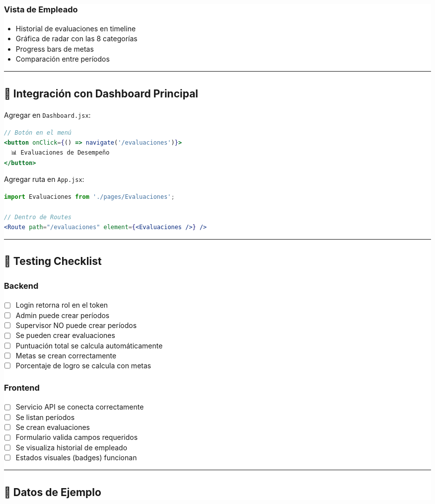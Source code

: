 ### Vista de Empleado

- Historial de evaluaciones en timeline
- Gráfica de radar con las 8 categorías
- Progress bars de metas
- Comparación entre períodos

---

## 🔧 Integración con Dashboard Principal

Agregar en `Dashboard.jsx`:

```jsx
// Botón en el menú
<button onClick={() => navigate('/evaluaciones')}>
  📊 Evaluaciones de Desempeño
</button>
```

Agregar ruta en `App.jsx`:

```jsx
import Evaluaciones from './pages/Evaluaciones';

// Dentro de Routes
<Route path="/evaluaciones" element={<Evaluaciones />} />
```

---

## 🧪 Testing Checklist

### Backend
- [ ] Login retorna rol en el token
- [ ] Admin puede crear períodos
- [ ] Supervisor NO puede crear períodos
- [ ] Se pueden crear evaluaciones
- [ ] Puntuación total se calcula automáticamente
- [ ] Metas se crean correctamente
- [ ] Porcentaje de logro se calcula con metas

### Frontend
- [ ] Servicio API se conecta correctamente
- [ ] Se listan períodos
- [ ] Se crean evaluaciones
- [ ] Formulario valida campos requeridos
- [ ] Se visualiza historial de empleado
- [ ] Estados visuales (badges) funcionan

---

## 📝 Datos de Ejemplo
